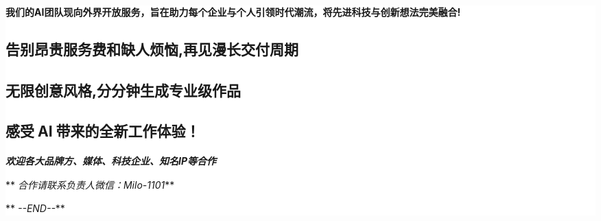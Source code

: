 **我们的AI团队现向外界开放服务，旨在助力每个企业与个人引领时代潮流，将先进科技与创新想法完美融合!**

##  告别昂贵服务费和缺人烦恼,再见漫长交付周期

## 无限创意风格,分分钟生成专业级作品

## 感受 AI 带来的全新工作体验！

**_欢迎各大品牌方、媒体、科技企业、知名IP等合作_**

** _合作请联系负责人微信：Milo-1101_**

** _\--END--_**

